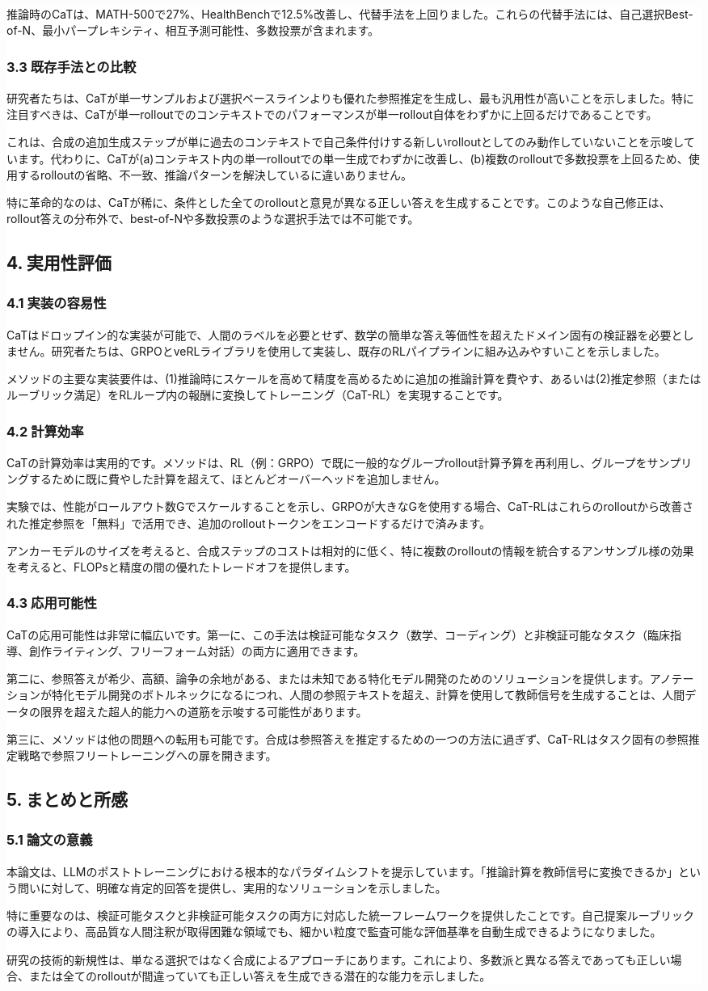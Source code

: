 推論時のCaTは、MATH-500で27%、HealthBenchで12.5%改善し、代替手法を上回りました。これらの代替手法には、自己選択Best-of-N、最小パープレキシティ、相互予測可能性、多数投票が含まれます。

### 3.3 既存手法との比較

研究者たちは、CaTが単一サンプルおよび選択ベースラインよりも優れた参照推定を生成し、最も汎用性が高いことを示しました。特に注目すべきは、CaTが単一rolloutでのコンテキストでのパフォーマンスが単一rollout自体をわずかに上回るだけであることです。

これは、合成の追加生成ステップが単に過去のコンテキストで自己条件付けする新しいrolloutとしてのみ動作していないことを示唆しています。代わりに、CaTが(a)コンテキスト内の単一rolloutでの単一生成でわずかに改善し、(b)複数のrolloutで多数投票を上回るため、使用するrolloutの省略、不一致、推論パターンを解決しているに違いありません。

特に革命的なのは、CaTが稀に、条件とした全てのrolloutと意見が異なる正しい答えを生成することです。このような自己修正は、rollout答えの分布外で、best-of-Nや多数投票のような選択手法では不可能です。

## 4. 実用性評価
### 4.1 実装の容易性

CaTはドロップイン的な実装が可能で、人間のラベルを必要とせず、数学の簡単な答え等価性を超えたドメイン固有の検証器を必要としません。研究者たちは、GRPOとveRLライブラリを使用して実装し、既存のRLパイプラインに組み込みやすいことを示しました。

メソッドの主要な実装要件は、(1)推論時にスケールを高めて精度を高めるために追加の推論計算を費やす、あるいは(2)推定参照（またはルーブリック満足）をRLループ内の報酬に変換してトレーニング（CaT-RL）を実現することです。

### 4.2 計算効率

CaTの計算効率は実用的です。メソッドは、RL（例：GRPO）で既に一般的なグループrollout計算予算を再利用し、グループをサンプリングするために既に費やした計算を超えて、ほとんどオーバーヘッドを追加しません。

実験では、性能がロールアウト数Gでスケールすることを示し、GRPOが大きなGを使用する場合、CaT-RLはこれらのrolloutから改善された推定参照を「無料」で活用でき、追加のrolloutトークンをエンコードするだけで済みます。

アンカーモデルのサイズを考えると、合成ステップのコストは相対的に低く、特に複数のrolloutの情報を統合するアンサンブル様の効果を考えると、FLOPsと精度の間の優れたトレードオフを提供します。

### 4.3 応用可能性

CaTの応用可能性は非常に幅広いです。第一に、この手法は検証可能なタスク（数学、コーディング）と非検証可能なタスク（臨床指導、創作ライティング、フリーフォーム対話）の両方に適用できます。

第二に、参照答えが希少、高額、論争の余地がある、または未知である特化モデル開発のためのソリューションを提供します。アノテーションが特化モデル開発のボトルネックになるにつれ、人間の参照テキストを超え、計算を使用して教師信号を生成することは、人間データの限界を超えた超人的能力への道筋を示唆する可能性があります。

第三に、メソッドは他の問題への転用も可能です。合成は参照答えを推定するための一つの方法に過ぎず、CaT-RLはタスク固有の参照推定戦略で参照フリートレーニングへの扉を開きます。

## 5. まとめと所感
### 5.1 論文の意義

本論文は、LLMのポストトレーニングにおける根本的なパラダイムシフトを提示しています。「推論計算を教師信号に変換できるか」という問いに対して、明確な肯定的回答を提供し、実用的なソリューションを示しました。

特に重要なのは、検証可能タスクと非検証可能タスクの両方に対応した統一フレームワークを提供したことです。自己提案ルーブリックの導入により、高品質な人間注釈が取得困難な領域でも、細かい粒度で監査可能な評価基準を自動生成できるようになりました。

研究の技術的新規性は、単なる選択ではなく合成によるアプローチにあります。これにより、多数派と異なる答えであっても正しい場合、または全てのrolloutが間違っていても正しい答えを生成できる潜在的な能力を示しました。
